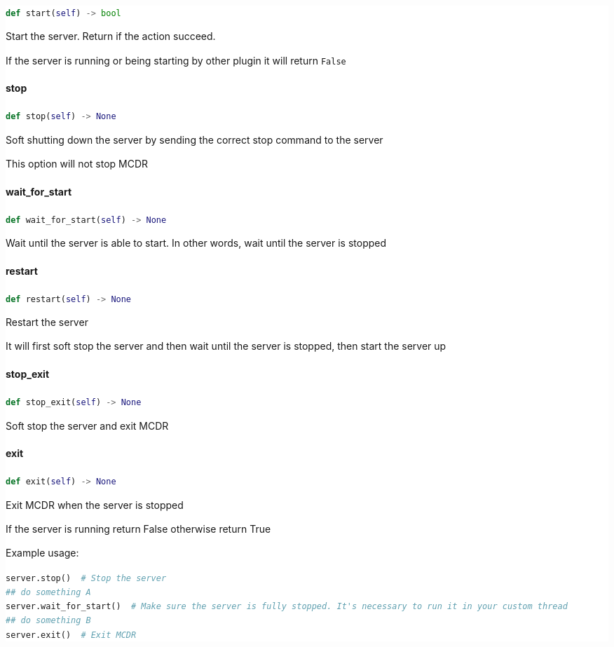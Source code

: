 ``` python
def start(self) -> bool
```

Start the server. Return if the action succeed.

If the server is running or being starting by other plugin it will
return `False`

#### stop

``` python
def stop(self) -> None
```

Soft shutting down the server by sending the correct stop command to the
server

This option will not stop MCDR

#### wait_for_start

``` python
def wait_for_start(self) -> None
```

Wait until the server is able to start. In other words, wait until the
server is stopped

#### restart

``` python
def restart(self) -> None
```

Restart the server

It will first soft stop the server and then wait until the server is
stopped, then start the server up

#### stop_exit

``` python
def stop_exit(self) -> None
```

Soft stop the server and exit MCDR

#### exit

``` python
def exit(self) -> None
```

Exit MCDR when the server is stopped

If the server is running return False otherwise return True

Example usage:

``` python
server.stop()  # Stop the server
## do something A
server.wait_for_start()  # Make sure the server is fully stopped. It's necessary to run it in your custom thread
## do something B
server.exit()  # Exit MCDR
```

